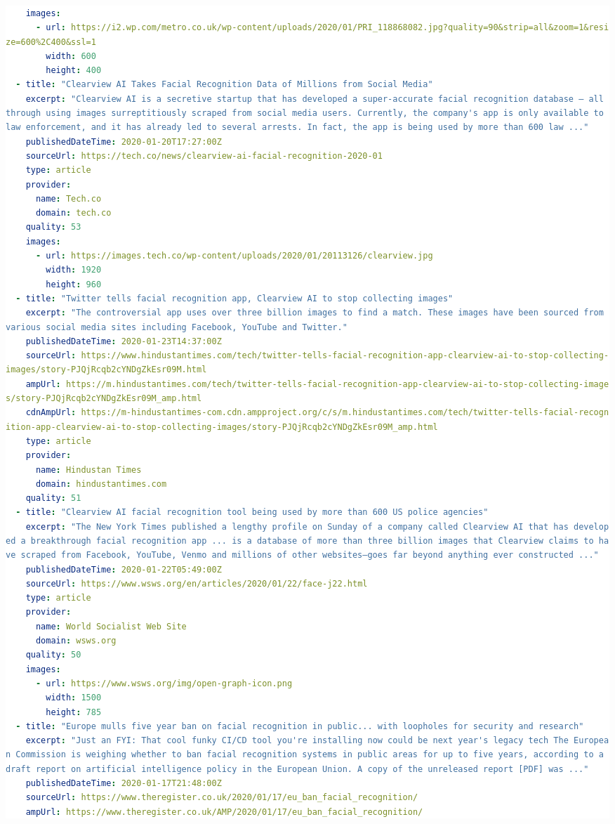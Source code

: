 ```yaml
    images:
      - url: https://i2.wp.com/metro.co.uk/wp-content/uploads/2020/01/PRI_118868082.jpg?quality=90&strip=all&zoom=1&resize=600%2C400&ssl=1
        width: 600
        height: 400
  - title: "Clearview AI Takes Facial Recognition Data of Millions from Social Media"
    excerpt: "Clearview AI is a secretive startup that has developed a super-accurate facial recognition database – all through using images surreptitiously scraped from social media users. Currently, the company's app is only available to law enforcement, and it has already led to several arrests. In fact, the app is being used by more than 600 law ..."
    publishedDateTime: 2020-01-20T17:27:00Z
    sourceUrl: https://tech.co/news/clearview-ai-facial-recognition-2020-01
    type: article
    provider:
      name: Tech.co
      domain: tech.co
    quality: 53
    images:
      - url: https://images.tech.co/wp-content/uploads/2020/01/20113126/clearview.jpg
        width: 1920
        height: 960
  - title: "Twitter tells facial recognition app, Clearview AI to stop collecting images"
    excerpt: "The controversial app uses over three billion images to find a match. These images have been sourced from various social media sites including Facebook, YouTube and Twitter."
    publishedDateTime: 2020-01-23T14:37:00Z
    sourceUrl: https://www.hindustantimes.com/tech/twitter-tells-facial-recognition-app-clearview-ai-to-stop-collecting-images/story-PJQjRcqb2cYNDgZkEsr09M.html
    ampUrl: https://m.hindustantimes.com/tech/twitter-tells-facial-recognition-app-clearview-ai-to-stop-collecting-images/story-PJQjRcqb2cYNDgZkEsr09M_amp.html
    cdnAmpUrl: https://m-hindustantimes-com.cdn.ampproject.org/c/s/m.hindustantimes.com/tech/twitter-tells-facial-recognition-app-clearview-ai-to-stop-collecting-images/story-PJQjRcqb2cYNDgZkEsr09M_amp.html
    type: article
    provider:
      name: Hindustan Times
      domain: hindustantimes.com
    quality: 51
  - title: "Clearview AI facial recognition tool being used by more than 600 US police agencies"
    excerpt: "The New York Times published a lengthy profile on Sunday of a company called Clearview AI that has developed a breakthrough facial recognition app ... is a database of more than three billion images that Clearview claims to have scraped from Facebook, YouTube, Venmo and millions of other websites—goes far beyond anything ever constructed ..."
    publishedDateTime: 2020-01-22T05:49:00Z
    sourceUrl: https://www.wsws.org/en/articles/2020/01/22/face-j22.html
    type: article
    provider:
      name: World Socialist Web Site
      domain: wsws.org
    quality: 50
    images:
      - url: https://www.wsws.org/img/open-graph-icon.png
        width: 1500
        height: 785
  - title: "Europe mulls five year ban on facial recognition in public... with loopholes for security and research"
    excerpt: "Just an FYI: That cool funky CI/CD tool you're installing now could be next year's legacy tech The European Commission is weighing whether to ban facial recognition systems in public areas for up to five years, according to a draft report on artificial intelligence policy in the European Union. A copy of the unreleased report [PDF] was ..."
    publishedDateTime: 2020-01-17T21:48:00Z
    sourceUrl: https://www.theregister.co.uk/2020/01/17/eu_ban_facial_recognition/
    ampUrl: https://www.theregister.co.uk/AMP/2020/01/17/eu_ban_facial_recognition/
```